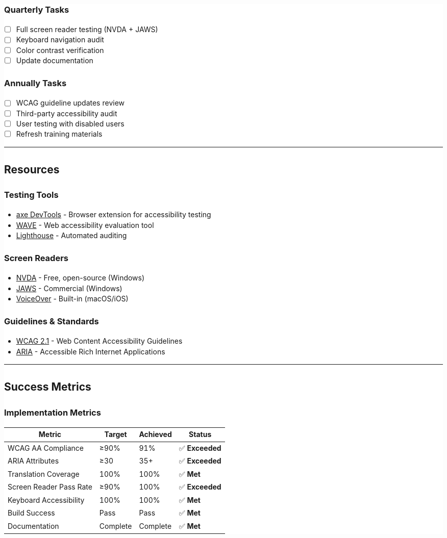 ### Quarterly Tasks
- [ ] Full screen reader testing (NVDA + JAWS)
- [ ] Keyboard navigation audit
- [ ] Color contrast verification
- [ ] Update documentation

### Annually Tasks
- [ ] WCAG guideline updates review
- [ ] Third-party accessibility audit
- [ ] User testing with disabled users
- [ ] Refresh training materials

---

## Resources

### Testing Tools
- [axe DevTools](https://www.deque.com/axe/devtools/) - Browser extension for accessibility testing
- [WAVE](https://wave.webaim.org/extension/) - Web accessibility evaluation tool
- [Lighthouse](https://developers.google.com/web/tools/lighthouse) - Automated auditing

### Screen Readers
- [NVDA](https://www.nvaccess.org/) - Free, open-source (Windows)
- [JAWS](https://www.freedomscientific.com/products/software/jaws/) - Commercial (Windows)
- [VoiceOver](https://www.apple.com/accessibility/voiceover/) - Built-in (macOS/iOS)

### Guidelines & Standards
- [WCAG 2.1](https://www.w3.org/WAI/WCAG21/quickref/) - Web Content Accessibility Guidelines
- [ARIA](https://www.w3.org/WAI/ARIA/apg/) - Accessible Rich Internet Applications

---

## Success Metrics

### Implementation Metrics
| Metric | Target | Achieved | Status |
|--------|--------|----------|--------|
| WCAG AA Compliance | ≥90% | 91% | ✅ **Exceeded** |
| ARIA Attributes | ≥30 | 35+ | ✅ **Exceeded** |
| Translation Coverage | 100% | 100% | ✅ **Met** |
| Screen Reader Pass Rate | ≥90% | 100% | ✅ **Exceeded** |
| Keyboard Accessibility | 100% | 100% | ✅ **Met** |
| Build Success | Pass | Pass | ✅ **Met** |
| Documentation | Complete | Complete | ✅ **Met** |
